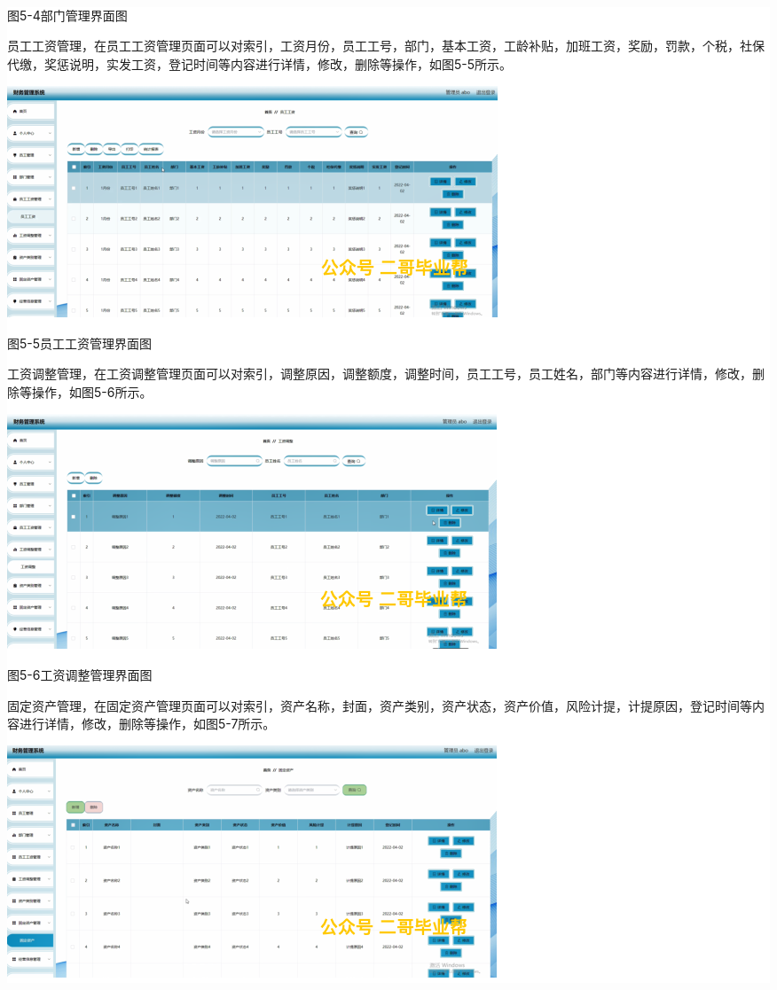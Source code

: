图5-4部门管理界面图

员工工资管理，在员工工资管理页面可以对索引，工资月份，员工工号，部门，基本工资，工龄补贴，加班工资，奖励，罚款，个税，社保代缴，奖惩说明，实发工资，登记时间等内容进行详情，修改，删除等操作，如图5-5所示。

![](/images/0700stringboot/0733springboot/blog.019.png)

图5-5员工工资管理界面图

工资调整管理，在工资调整管理页面可以对索引，调整原因，调整额度，调整时间，员工工号，员工姓名，部门等内容进行详情，修改，删除等操作，如图5-6所示。

![](/images/0700stringboot/0733springboot/blog.020.png)

图5-6工资调整管理界面图

固定资产管理，在固定资产管理页面可以对索引，资产名称，封面，资产类别，资产状态，资产价值，风险计提，计提原因，登记时间等内容进行详情，修改，删除等操作，如图5-7所示。

![](/images/0700stringboot/0733springboot/blog.021.png)

